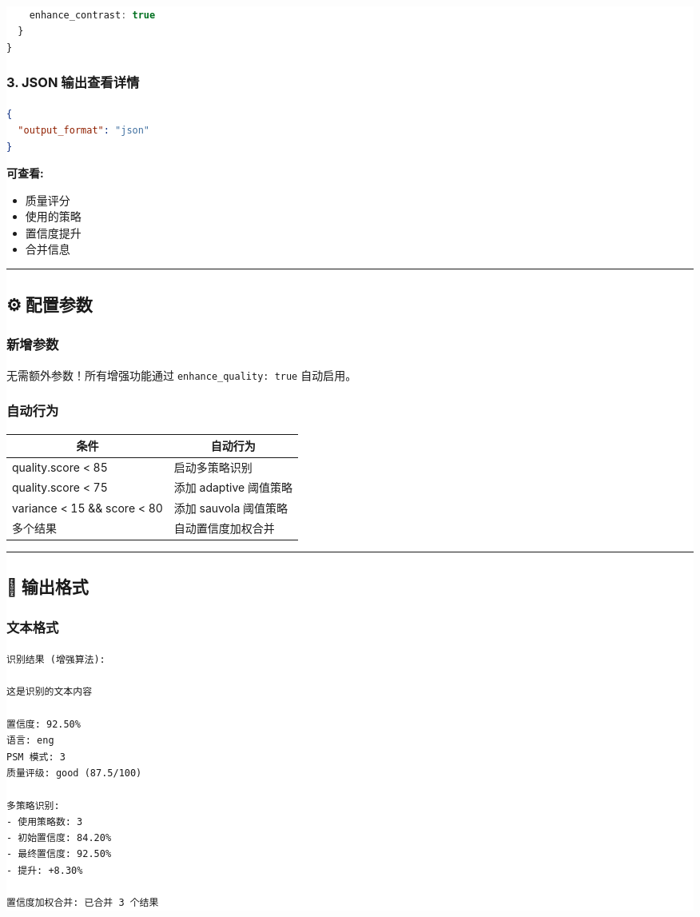 ```javascript
    enhance_contrast: true
  }
}
```

### 3. JSON 输出查看详情

```json
{
  "output_format": "json"
}
```

**可查看:**
- 质量评分
- 使用的策略
- 置信度提升
- 合并信息

---

## ⚙️ 配置参数

### 新增参数

无需额外参数！所有增强功能通过 `enhance_quality: true` 自动启用。

### 自动行为

| 条件 | 自动行为 |
|------|----------|
| quality.score < 85 | 启动多策略识别 |
| quality.score < 75 | 添加 adaptive 阈值策略 |
| variance < 15 && score < 80 | 添加 sauvola 阈值策略 |
| 多个结果 | 自动置信度加权合并 |

---

## 📝 输出格式

### 文本格式

```
识别结果 (增强算法):

这是识别的文本内容

置信度: 92.50%
语言: eng
PSM 模式: 3
质量评级: good (87.5/100)

多策略识别:
- 使用策略数: 3
- 初始置信度: 84.20%
- 最终置信度: 92.50%
- 提升: +8.30%

置信度加权合并: 已合并 3 个结果
```
